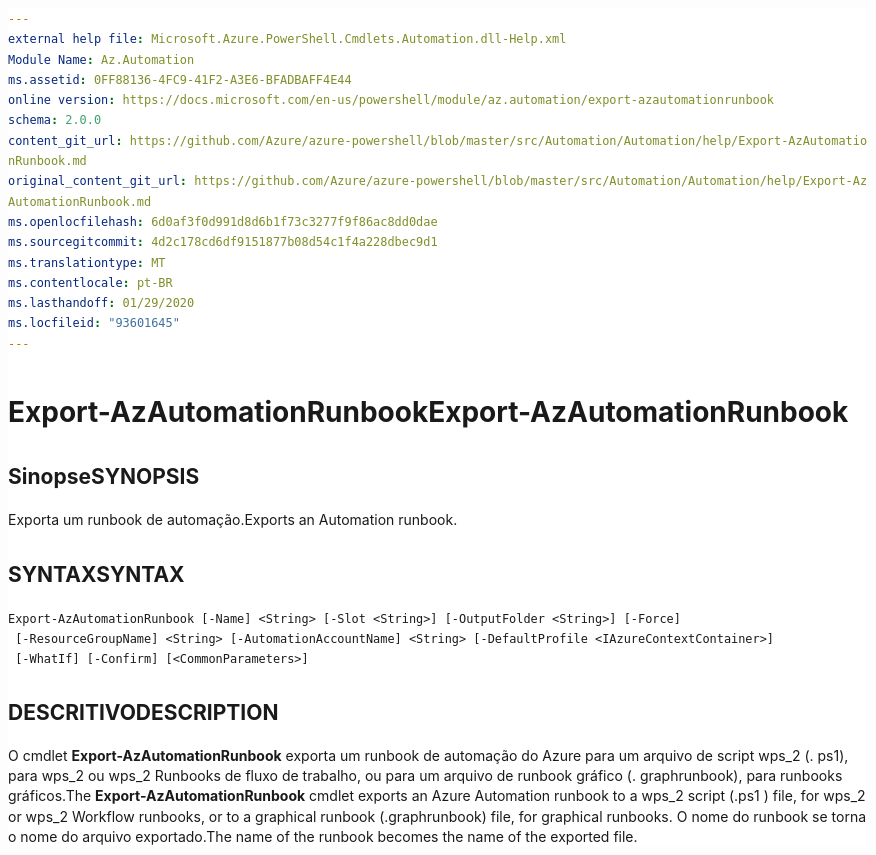 ```yaml
---
external help file: Microsoft.Azure.PowerShell.Cmdlets.Automation.dll-Help.xml
Module Name: Az.Automation
ms.assetid: 0FF88136-4FC9-41F2-A3E6-BFADBAFF4E44
online version: https://docs.microsoft.com/en-us/powershell/module/az.automation/export-azautomationrunbook
schema: 2.0.0
content_git_url: https://github.com/Azure/azure-powershell/blob/master/src/Automation/Automation/help/Export-AzAutomationRunbook.md
original_content_git_url: https://github.com/Azure/azure-powershell/blob/master/src/Automation/Automation/help/Export-AzAutomationRunbook.md
ms.openlocfilehash: 6d0af3f0d991d8d6b1f73c3277f9f86ac8dd0dae
ms.sourcegitcommit: 4d2c178cd6df9151877b08d54c1f4a228dbec9d1
ms.translationtype: MT
ms.contentlocale: pt-BR
ms.lasthandoff: 01/29/2020
ms.locfileid: "93601645"
---
```

# <span data-ttu-id="e9d4b-101">Export-AzAutomationRunbook</span><span class="sxs-lookup"><span data-stu-id="e9d4b-101">Export-AzAutomationRunbook</span></span>

## <span data-ttu-id="e9d4b-102">Sinopse</span><span class="sxs-lookup"><span data-stu-id="e9d4b-102">SYNOPSIS</span></span>
<span data-ttu-id="e9d4b-103">Exporta um runbook de automação.</span><span class="sxs-lookup"><span data-stu-id="e9d4b-103">Exports an Automation runbook.</span></span>

## <span data-ttu-id="e9d4b-104">SYNTAX</span><span class="sxs-lookup"><span data-stu-id="e9d4b-104">SYNTAX</span></span>

```
Export-AzAutomationRunbook [-Name] <String> [-Slot <String>] [-OutputFolder <String>] [-Force]
 [-ResourceGroupName] <String> [-AutomationAccountName] <String> [-DefaultProfile <IAzureContextContainer>]
 [-WhatIf] [-Confirm] [<CommonParameters>]
```

## <span data-ttu-id="e9d4b-105">DESCRITIVO</span><span class="sxs-lookup"><span data-stu-id="e9d4b-105">DESCRIPTION</span></span>
<span data-ttu-id="e9d4b-106">O cmdlet **Export-AzAutomationRunbook** exporta um runbook de automação do Azure para um arquivo de script wps_2 (. ps1), para wps_2 ou wps_2 Runbooks de fluxo de trabalho, ou para um arquivo de runbook gráfico (. graphrunbook), para runbooks gráficos.</span><span class="sxs-lookup"><span data-stu-id="e9d4b-106">The **Export-AzAutomationRunbook** cmdlet exports an Azure Automation runbook to a wps_2 script (.ps1 ) file, for wps_2 or wps_2 Workflow runbooks, or to a graphical runbook (.graphrunbook) file, for graphical runbooks.</span></span>
<span data-ttu-id="e9d4b-107">O nome do runbook se torna o nome do arquivo exportado.</span><span class="sxs-lookup"><span data-stu-id="e9d4b-107">The name of the runbook becomes the name of the exported file.</span></span>
